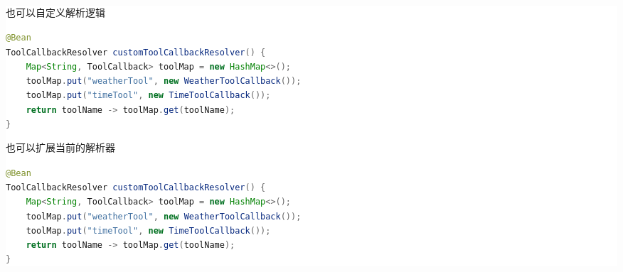 也可以自定义解析逻辑

```java
@Bean
ToolCallbackResolver customToolCallbackResolver() {
    Map<String, ToolCallback> toolMap = new HashMap<>();
    toolMap.put("weatherTool", new WeatherToolCallback());
    toolMap.put("timeTool", new TimeToolCallback());   
    return toolName -> toolMap.get(toolName);
}
```

也可以扩展当前的解析器

```java
@Bean
ToolCallbackResolver customToolCallbackResolver() {
    Map<String, ToolCallback> toolMap = new HashMap<>();
    toolMap.put("weatherTool", new WeatherToolCallback());
    toolMap.put("timeTool", new TimeToolCallback());   
    return toolName -> toolMap.get(toolName);
}
```

